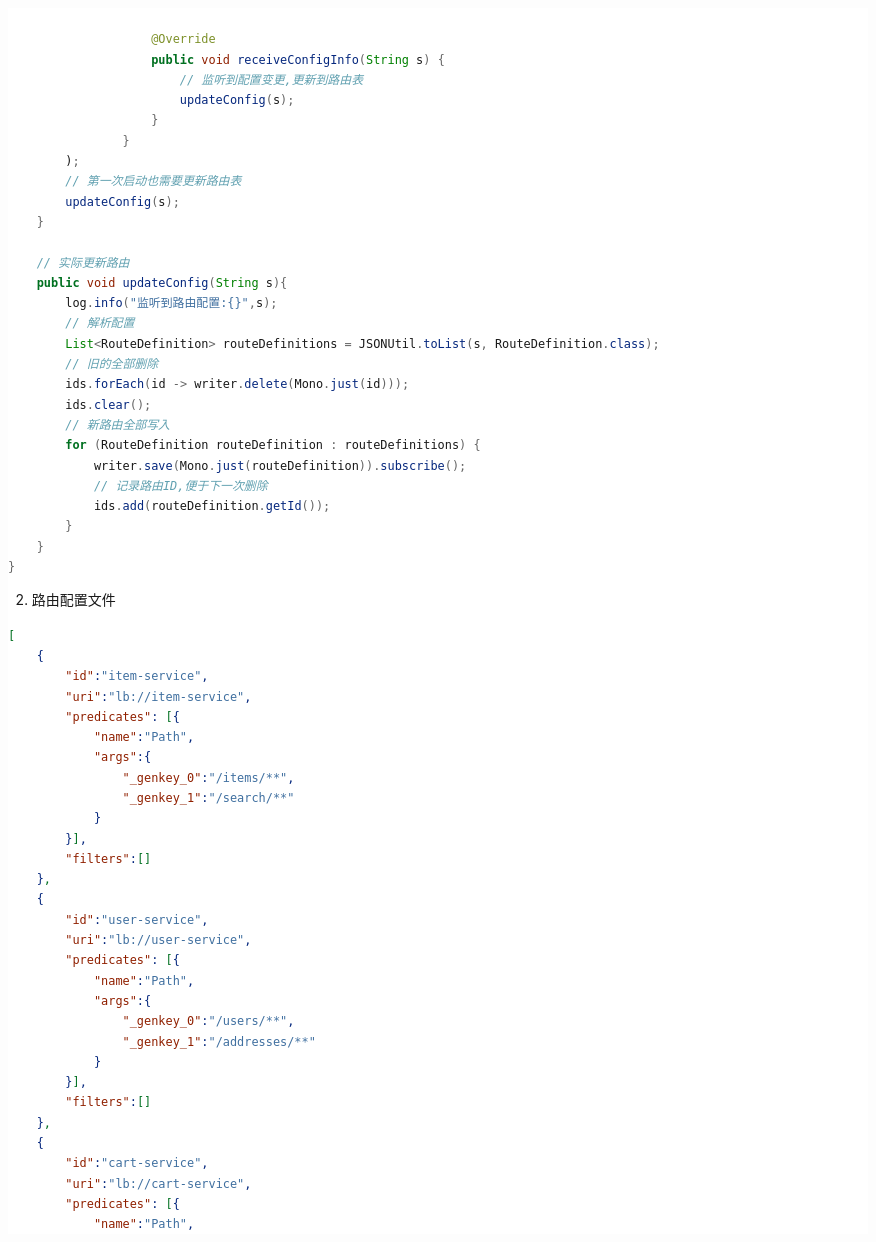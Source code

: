 ```java

                    @Override
                    public void receiveConfigInfo(String s) {
                        // 监听到配置变更,更新到路由表
                        updateConfig(s);
                    }
                }
        );
        // 第一次启动也需要更新路由表
        updateConfig(s);
    }

    // 实际更新路由
    public void updateConfig(String s){
        log.info("监听到路由配置:{}",s);
        // 解析配置
        List<RouteDefinition> routeDefinitions = JSONUtil.toList(s, RouteDefinition.class);
        // 旧的全部删除
        ids.forEach(id -> writer.delete(Mono.just(id)));
        ids.clear();
        // 新路由全部写入
        for (RouteDefinition routeDefinition : routeDefinitions) {
            writer.save(Mono.just(routeDefinition)).subscribe();
            // 记录路由ID,便于下一次删除
            ids.add(routeDefinition.getId());
        }
    }
}

```

2. 路由配置文件

```json
[
    {
        "id":"item-service",
        "uri":"lb://item-service",
        "predicates": [{
            "name":"Path",
            "args":{
                "_genkey_0":"/items/**",
                "_genkey_1":"/search/**"
            }
        }],
        "filters":[]
    },
    {
        "id":"user-service",
        "uri":"lb://user-service",
        "predicates": [{
            "name":"Path",
            "args":{
                "_genkey_0":"/users/**",
                "_genkey_1":"/addresses/**"
            }
        }],
        "filters":[]
    },
    {
        "id":"cart-service",
        "uri":"lb://cart-service",
        "predicates": [{
            "name":"Path",
```
